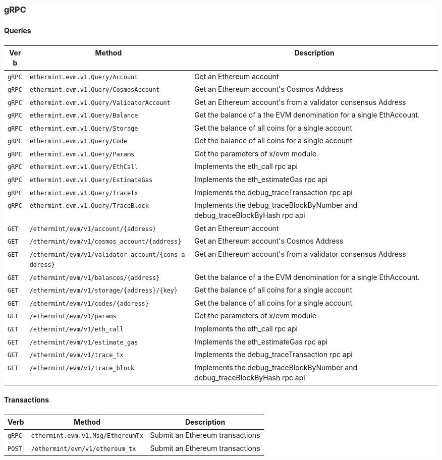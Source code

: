 ### gRPC

#### Queries

| Verb   | Method                                               | Description                                                               |
| ------ | ---------------------------------------------------- | ------------------------------------------------------------------------- |
| `gRPC` | `ethermint.evm.v1.Query/Account`                     | Get an Ethereum account                                                   |
| `gRPC` | `ethermint.evm.v1.Query/CosmosAccount`               | Get an Ethereum account's Cosmos Address                                  |
| `gRPC` | `ethermint.evm.v1.Query/ValidatorAccount`            | Get an Ethereum account's from a validator consensus Address              |
| `gRPC` | `ethermint.evm.v1.Query/Balance`                     | Get the balance of a the EVM denomination for a single EthAccount.        |
| `gRPC` | `ethermint.evm.v1.Query/Storage`                     | Get the balance of all coins for a single account                         |
| `gRPC` | `ethermint.evm.v1.Query/Code`                        | Get the balance of all coins for a single account                         |
| `gRPC` | `ethermint.evm.v1.Query/Params`                      | Get the parameters of x/evm module                                        |
| `gRPC` | `ethermint.evm.v1.Query/EthCall`                     | Implements the eth_call rpc api                                           |
| `gRPC` | `ethermint.evm.v1.Query/EstimateGas`                 | Implements the eth_estimateGas rpc api                                    |
| `gRPC` | `ethermint.evm.v1.Query/TraceTx`                     | Implements the debug_traceTransaction rpc api                             |
| `gRPC` | `ethermint.evm.v1.Query/TraceBlock`                  | Implements the debug_traceBlockByNumber and debug_traceBlockByHash rpc api |
| `GET`  | `/ethermint/evm/v1/account/{address}`                | Get an Ethereum account                                                   |
| `GET`  | `/ethermint/evm/v1/cosmos_account/{address}`         | Get an Ethereum account's Cosmos Address                                  |
| `GET`  | `/ethermint/evm/v1/validator_account/{cons_address}` | Get an Ethereum account's from a validator consensus Address              |
| `GET`  | `/ethermint/evm/v1/balances/{address}`               | Get the balance of a the EVM denomination for a single EthAccount.        |
| `GET`  | `/ethermint/evm/v1/storage/{address}/{key}`          | Get the balance of all coins for a single account                         |
| `GET`  | `/ethermint/evm/v1/codes/{address}`                  | Get the balance of all coins for a single account                         |
| `GET`  | `/ethermint/evm/v1/params`                           | Get the parameters of x/evm module                                        |
| `GET`  | `/ethermint/evm/v1/eth_call`                         | Implements the eth_call rpc api                                           |
| `GET`  | `/ethermint/evm/v1/estimate_gas`                     | Implements the eth_estimateGas rpc api                                    |
| `GET`  | `/ethermint/evm/v1/trace_tx`                         | Implements the debug_traceTransaction rpc api                             |
| `GET`  | `/ethermint/evm/v1/trace_block`                      | Implements the debug_traceBlockByNumber and debug_traceBlockByHash rpc api |

#### Transactions

| Verb   | Method                            | Description                     |
| ------ | --------------------------------- | ------------------------------- |
| `gRPC` | `ethermint.evm.v1.Msg/EthereumTx` | Submit an Ethereum transactions |
| `POST` | `/ethermint/evm/v1/ethereum_tx`   | Submit an Ethereum transactions |